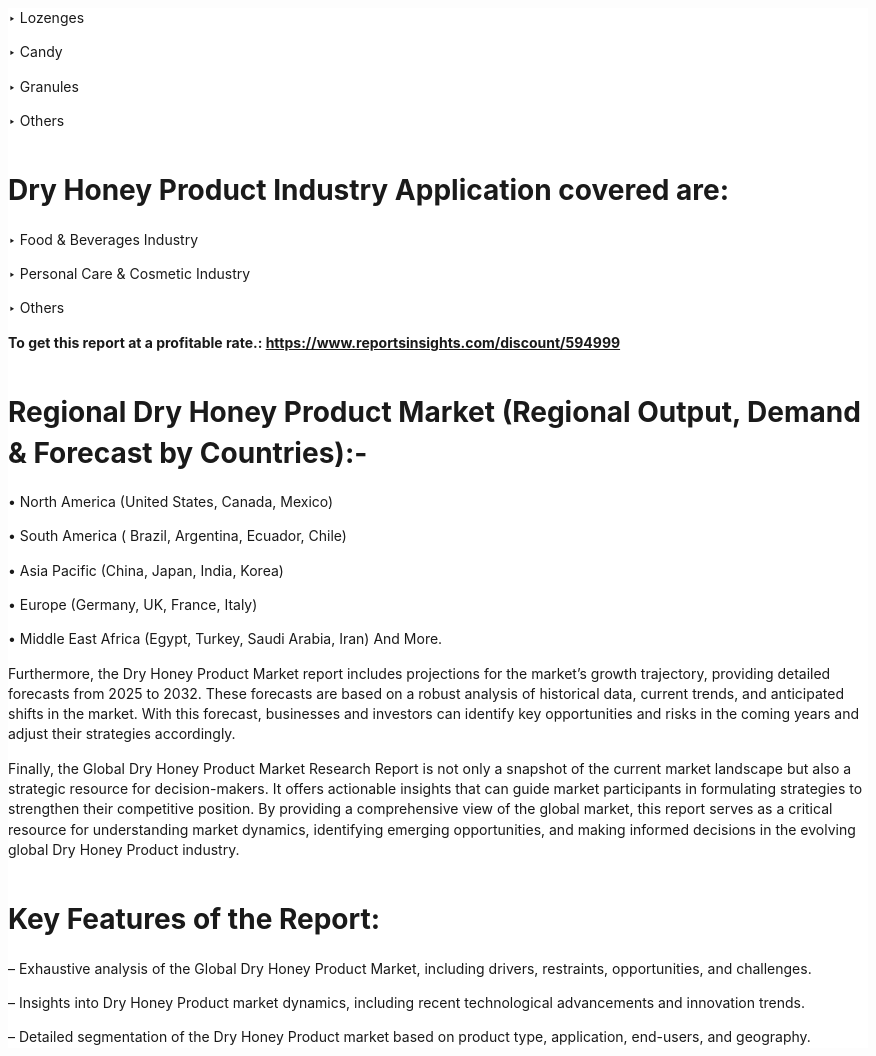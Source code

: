‣ Lozenges

‣ Candy

‣ Granules

‣ Others

# <strong>Dry Honey Product Industry Application covered are:</strong>

‣ Food & Beverages Industry

‣  Personal Care & Cosmetic Industry

‣  Others

<strong>To get this report at a profitable rate.: <a href=https://www.reportsinsights.com/discount/594999>https://www.reportsinsights.com/discount/594999</a></strong>

# <strong>Regional Dry Honey Product Market (Regional Output, Demand &amp; Forecast by Countries):-</strong>

• North America (United States, Canada, Mexico)

• South America ( Brazil, Argentina, Ecuador, Chile)

• Asia Pacific (China, Japan, India, Korea)

• Europe (Germany, UK, France, Italy)

• Middle East Africa (Egypt, Turkey, Saudi Arabia, Iran) And More.

Furthermore, the Dry Honey Product Market report includes projections for the market’s growth trajectory, providing detailed forecasts from 2025 to 2032. These forecasts are based on a robust analysis of historical data, current trends, and anticipated shifts in the market. With this forecast, businesses and investors can identify key opportunities and risks in the coming years and adjust their strategies accordingly.

Finally, the Global Dry Honey Product Market Research Report is not only a snapshot of the current market landscape but also a strategic resource for decision-makers. It offers actionable insights that can guide market participants in formulating strategies to strengthen their competitive position. By providing a comprehensive view of the global market, this report serves as a critical resource for understanding market dynamics, identifying emerging opportunities, and making informed decisions in the evolving global Dry Honey Product industry.

# <strong>Key Features of the Report:</strong>

– Exhaustive analysis of the Global Dry Honey Product Market, including drivers, restraints, opportunities, and challenges.

– Insights into Dry Honey Product market dynamics, including recent technological advancements and innovation trends.

– Detailed segmentation of the Dry Honey Product market based on product type, application, end-users, and geography.
